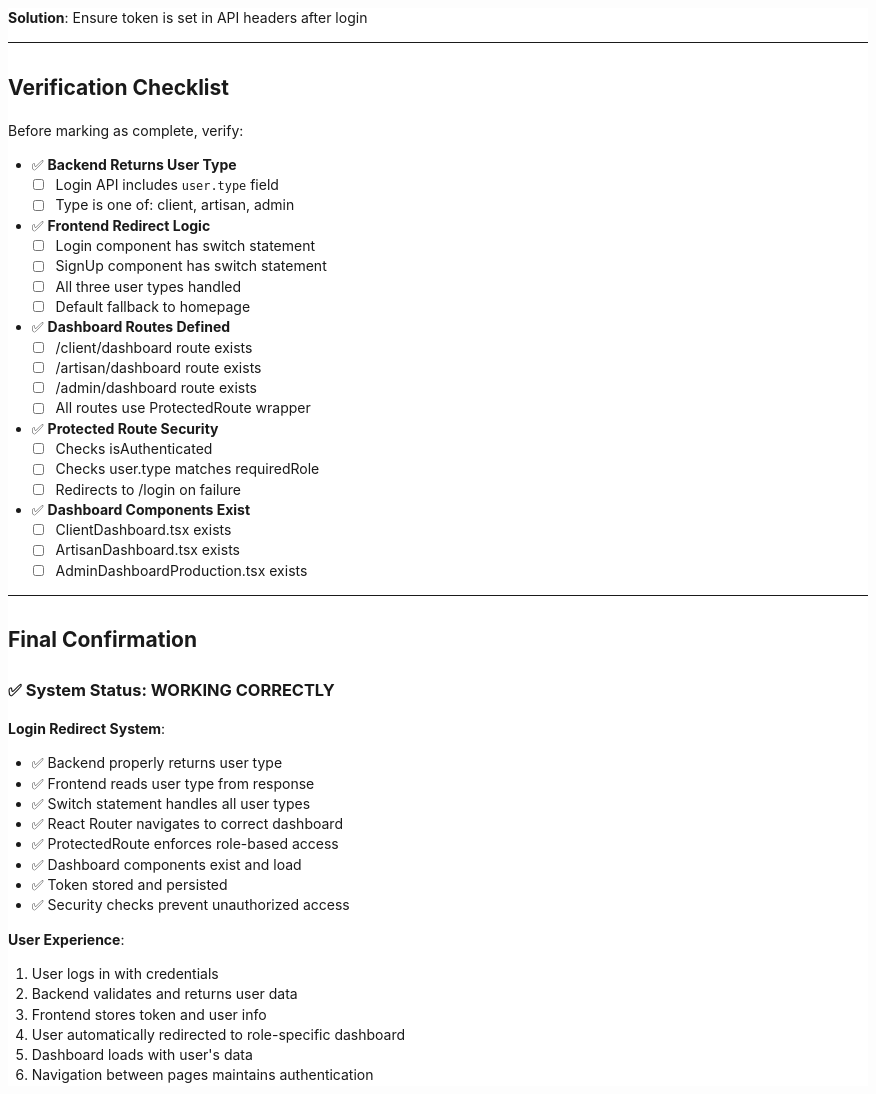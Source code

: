 **Solution**: Ensure token is set in API headers after login

---

## Verification Checklist

Before marking as complete, verify:

- ✅ **Backend Returns User Type**
  - [ ] Login API includes `user.type` field
  - [ ] Type is one of: client, artisan, admin
  
- ✅ **Frontend Redirect Logic**
  - [ ] Login component has switch statement
  - [ ] SignUp component has switch statement
  - [ ] All three user types handled
  - [ ] Default fallback to homepage
  
- ✅ **Dashboard Routes Defined**
  - [ ] /client/dashboard route exists
  - [ ] /artisan/dashboard route exists
  - [ ] /admin/dashboard route exists
  - [ ] All routes use ProtectedRoute wrapper
  
- ✅ **Protected Route Security**
  - [ ] Checks isAuthenticated
  - [ ] Checks user.type matches requiredRole
  - [ ] Redirects to /login on failure
  
- ✅ **Dashboard Components Exist**
  - [ ] ClientDashboard.tsx exists
  - [ ] ArtisanDashboard.tsx exists
  - [ ] AdminDashboardProduction.tsx exists

---

## Final Confirmation

### ✅ System Status: **WORKING CORRECTLY**

**Login Redirect System**:
- ✅ Backend properly returns user type
- ✅ Frontend reads user type from response
- ✅ Switch statement handles all user types
- ✅ React Router navigates to correct dashboard
- ✅ ProtectedRoute enforces role-based access
- ✅ Dashboard components exist and load
- ✅ Token stored and persisted
- ✅ Security checks prevent unauthorized access

**User Experience**:
1. User logs in with credentials
2. Backend validates and returns user data
3. Frontend stores token and user info
4. User automatically redirected to role-specific dashboard
5. Dashboard loads with user's data
6. Navigation between pages maintains authentication
